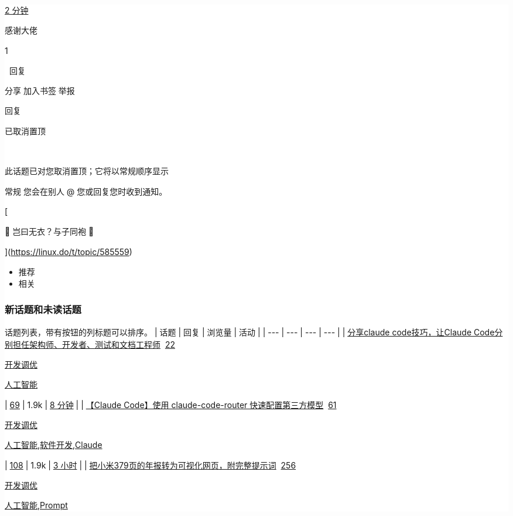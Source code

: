 [2 分钟](/t/topic/794338/3?u=niyan2025 "发布日期")

感谢大佬

  

1

​ ​ 回复

分享 加入书签 举报

回复

已取消置顶

​

此话题已对您取消置顶；它将以常规顺序显示

常规 您会在别人 @ 您或回复您时收到通知。

  

[

👕 岂曰无衣？与子同袍 👕️

](https://linux.do/t/topic/585559)

*   推荐
*   相关

### 新话题和未读话题

话题列表，带有按钮的列标题可以排序。
| 话题 | 回复 | 浏览量 | 活动 |
| --- | --- | --- | --- |
| [分享claude code技巧，让Claude Code分别担任架构师、开发者、测试和文档工程师](/t/topic/784379/49)  [22](/t/topic/784379/49 "您在此话题中有 22 个未读帖子")

[开发调优](/c/develop/4)

[人工智能](/tag/人工智能)



 | [69](/t/topic/784379/1) | 1.9k | [8 分钟](/t/topic/784379/70) |
| [【Claude Code】使用 claude-code-router 快速配置第三方模型](/t/topic/787270/51)  [61](/t/topic/787270/51 "您在此话题中有 61 个未读帖子")

[开发调优](/c/develop/4)

[人工智能](/tag/人工智能),[软件开发](/tag/软件开发),[Claude](/tag/claude)



 | [108](/t/topic/787270/1) | 1.9k | [3 小时](/t/topic/787270/111) |
| [把小米379页的年报转为可视化网页，附完整提示词](/t/topic/604327/65)  [256](/t/topic/604327/65 "您在此话题中有 256 个未读帖子")

[开发调优](/c/develop/4)

[人工智能](/tag/人工智能),[Prompt](/tag/prompt)
